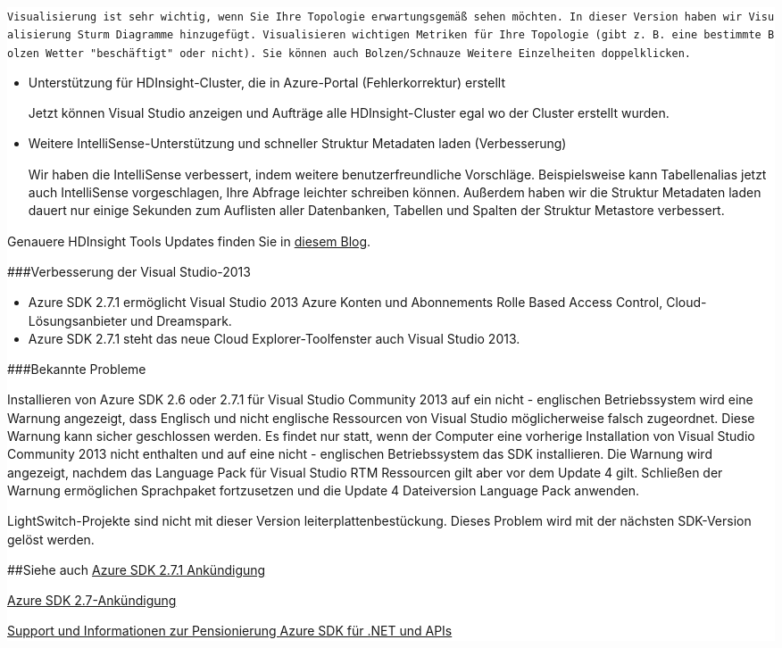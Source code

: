     Visualisierung ist sehr wichtig, wenn Sie Ihre Topologie erwartungsgemäß sehen möchten. In dieser Version haben wir Visualisierung Sturm Diagramme hinzugefügt. Visualisieren wichtigen Metriken für Ihre Topologie (gibt z. B. eine bestimmte Bolzen Wetter "beschäftigt" oder nicht). Sie können auch Bolzen/Schnauze Weitere Einzelheiten doppelklicken.

- Unterstützung für HDInsight-Cluster, die in Azure-Portal (Fehlerkorrektur) erstellt

    Jetzt können Visual Studio anzeigen und Aufträge alle HDInsight-Cluster egal wo der Cluster erstellt wurden.

- Weitere IntelliSense-Unterstützung und schneller Struktur Metadaten laden (Verbesserung)

    Wir haben die IntelliSense verbessert, indem weitere benutzerfreundliche Vorschläge. Beispielsweise kann Tabellenalias jetzt auch IntelliSense vorgeschlagen, Ihre Abfrage leichter schreiben können. Außerdem haben wir die Struktur Metadaten laden dauert nur einige Sekunden zum Auflisten aller Datenbanken, Tabellen und Spalten der Struktur Metastore verbessert.

Genauere HDInsight Tools Updates finden Sie in [diesem Blog](http://go.microsoft.com/fwlink/?LinkId=623831).

###<a name="improvements-in-visual-studio-2013"></a>Verbesserung der Visual Studio-2013

- Azure SDK 2.7.1 ermöglicht Visual Studio 2013 Azure Konten und Abonnements Rolle Based Access Control, Cloud-Lösungsanbieter und Dreamspark.
- Azure SDK 2.7.1 steht das neue Cloud Explorer-Toolfenster auch Visual Studio 2013.

###<a name="known-issues"></a>Bekannte Probleme

Installieren von Azure SDK 2.6 oder 2.7.1 für Visual Studio Community 2013 auf ein nicht - englischen Betriebssystem wird eine Warnung angezeigt, dass Englisch und nicht englische Ressourcen von Visual Studio möglicherweise falsch zugeordnet. Diese Warnung kann sicher geschlossen werden. Es findet nur statt, wenn der Computer eine vorherige Installation von Visual Studio Community 2013 nicht enthalten und auf eine nicht - englischen Betriebssystem das SDK installieren. Die Warnung wird angezeigt, nachdem das Language Pack für Visual Studio RTM Ressourcen gilt aber vor dem Update 4 gilt. Schließen der Warnung ermöglichen Sprachpaket fortzusetzen und die Update 4 Dateiversion Language Pack anwenden.

LightSwitch-Projekte sind nicht mit dieser Version leiterplattenbestückung. Dieses Problem wird mit der nächsten SDK-Version gelöst werden.

##<a name="also-see"></a>Siehe auch
[Azure SDK 2.7.1 Ankündigung](http://go.microsoft.com/fwlink/?LinkId=623850)

[Azure SDK 2.7-Ankündigung](https://azure.microsoft.com/blog/2015/07/20/announcing-the-azure-sdk-2-7-for-net/)

[Support und Informationen zur Pensionierung Azure SDK für .NET und APIs](https://msdn.microsoft.com/library/azure/dn479282.aspx/)
